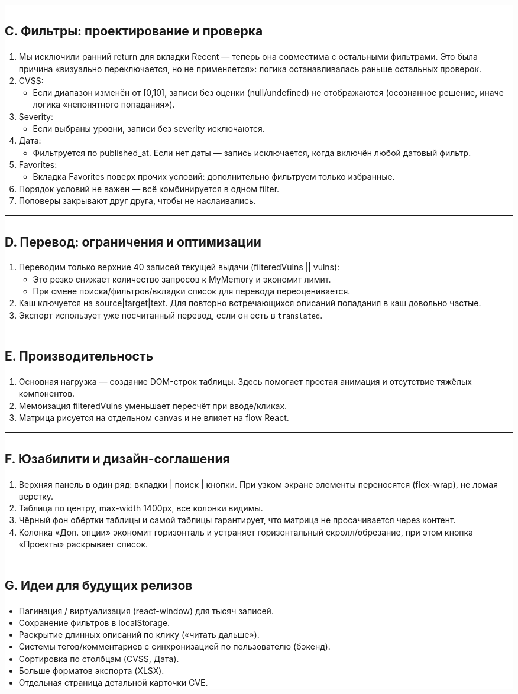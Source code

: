   ---------------------------------------------------------------------------
  C. Фильтры: проектирование и проверка
  ---------------------------------------------------------------------------
  1) Мы исключили ранний return для вкладки Recent — теперь она совместима
     с остальными фильтрами. Это была причина «визуально переключается,
     но не применяется»: логика останавливалась раньше остальных проверок.
  2) CVSS:
     - Если диапазон изменён от [0,10], записи без оценки (null/undefined)
       не отображаются (осознанное решение, иначе логика «непонятного попадания»).
  3) Severity:
     - Если выбраны уровни, записи без severity исключаются.
  4) Дата:
     - Фильтруется по published_at. Если нет даты — запись исключается,
       когда включён любой датовый фильтр.
  5) Favorites:
     - Вкладка Favorites поверх прочих условий: дополнительно фильтруем
       только избранные.
  6) Порядок условий не важен — всё комбинируется в одном filter.
  7) Поповеры закрывают друг друга, чтобы не наслаивались.

  ---------------------------------------------------------------------------
  D. Перевод: ограничения и оптимизации
  ---------------------------------------------------------------------------
  1) Переводим только верхние 40 записей текущей выдачи (filteredVulns || vulns):
     - Это резко снижает количество запросов к MyMemory и экономит лимит.
     - При смене поиска/фильтров/вкладки список для перевода переоценивается.
  2) Кэш ключуется на source|target|text. Для повторно встречающихся описаний
     попадания в кэш довольно частые.
  3) Экспорт использует уже посчитанный перевод, если он есть в `translated`.

  ---------------------------------------------------------------------------
  E. Производительность
  ---------------------------------------------------------------------------
  1) Основная нагрузка — создание DOM-строк таблицы. Здесь помогает простая
     анимация и отсутствие тяжёлых компонентов.
  2) Мемоизация filteredVulns уменьшает пересчёт при вводе/кликах.
  3) Матрица рисуется на отдельном canvas и не влияет на flow React.

  ---------------------------------------------------------------------------
  F. Юзабилити и дизайн-соглашения
  ---------------------------------------------------------------------------
  1) Верхняя панель в один ряд: вкладки | поиск | кнопки. При узком экране
     элементы переносятся (flex-wrap), не ломая верстку.
  2) Таблица по центру, max-width 1400px, все колонки видимы.
  3) Чёрный фон обёртки таблицы и самой таблицы гарантирует, что матрица
     не просачивается через контент.
  4) Колонка «Доп. опции» экономит горизонталь и устраняет горизонтальный
     скролл/обрезание, при этом кнопка «Проекты» раскрывает список.

  ---------------------------------------------------------------------------
  G. Идеи для будущих релизов
  ---------------------------------------------------------------------------
  - Пагинация / виртуализация (react-window) для тысяч записей.
  - Сохранение фильтров в localStorage.
  - Раскрытие длинных описаний по клику («читать дальше»).
  - Системы тегов/комментариев с синхронизацией по пользователю (бэкенд).
  - Сортировка по столбцам (CVSS, Дата).
  - Больше форматов экспорта (XLSX).
  - Отдельная страница детальной карточки CVE.
